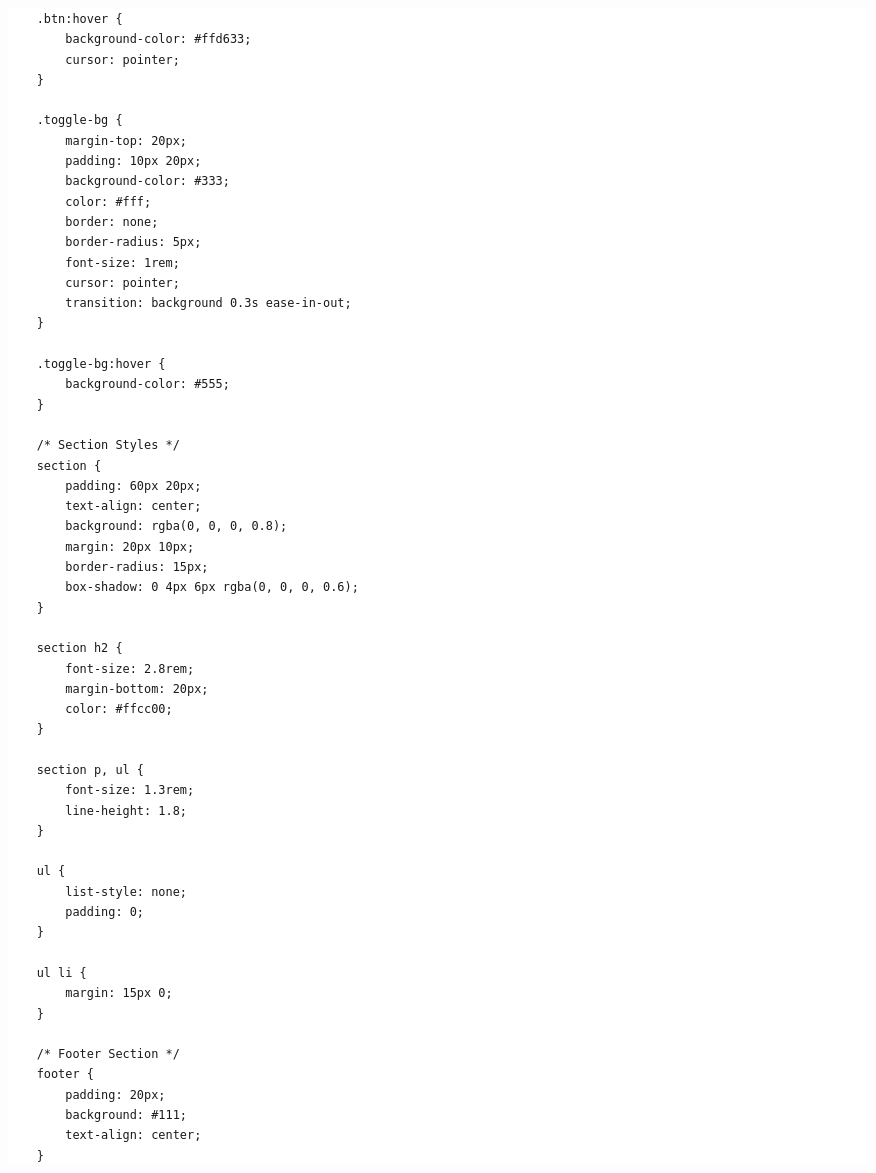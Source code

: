         .btn:hover {
            background-color: #ffd633;
            cursor: pointer;
        }

        .toggle-bg {
            margin-top: 20px;
            padding: 10px 20px;
            background-color: #333;
            color: #fff;
            border: none;
            border-radius: 5px;
            font-size: 1rem;
            cursor: pointer;
            transition: background 0.3s ease-in-out;
        }

        .toggle-bg:hover {
            background-color: #555;
        }

        /* Section Styles */
        section {
            padding: 60px 20px;
            text-align: center;
            background: rgba(0, 0, 0, 0.8);
            margin: 20px 10px;
            border-radius: 15px;
            box-shadow: 0 4px 6px rgba(0, 0, 0, 0.6);
        }

        section h2 {
            font-size: 2.8rem;
            margin-bottom: 20px;
            color: #ffcc00;
        }

        section p, ul {
            font-size: 1.3rem;
            line-height: 1.8;
        }

        ul {
            list-style: none;
            padding: 0;
        }

        ul li {
            margin: 15px 0;
        }

        /* Footer Section */
        footer {
            padding: 20px;
            background: #111;
            text-align: center;
        }
